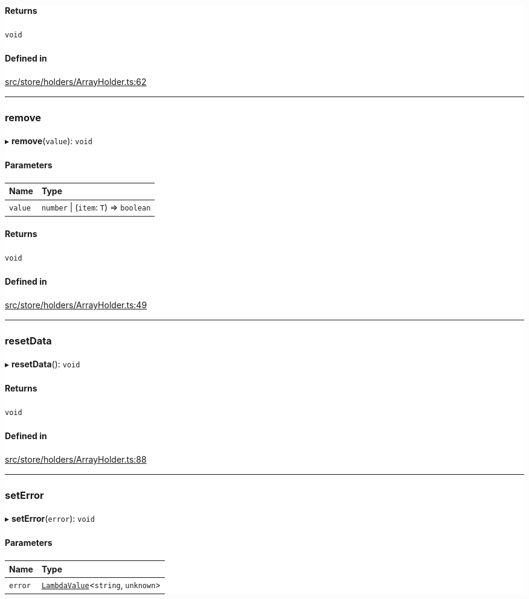 #### Returns

`void`

#### Defined in

[src/store/holders/ArrayHolder.ts:62](https://github.com/epifanovmd/utils/blob/de50c77/src/store/holders/ArrayHolder.ts#L62)

___

### remove

▸ **remove**(`value`): `void`

#### Parameters

| Name | Type |
| :------ | :------ |
| `value` | `number` \| (`item`: `T`) => `boolean` |

#### Returns

`void`

#### Defined in

[src/store/holders/ArrayHolder.ts:49](https://github.com/epifanovmd/utils/blob/de50c77/src/store/holders/ArrayHolder.ts#L49)

___

### resetData

▸ **resetData**(): `void`

#### Returns

`void`

#### Defined in

[src/store/holders/ArrayHolder.ts:88](https://github.com/epifanovmd/utils/blob/de50c77/src/store/holders/ArrayHolder.ts#L88)

___

### setError

▸ **setError**(`error`): `void`

#### Parameters

| Name | Type |
| :------ | :------ |
| `error` | [`LambdaValue`](../modules.md#lambdavalue)<`string`, `unknown`\> |
